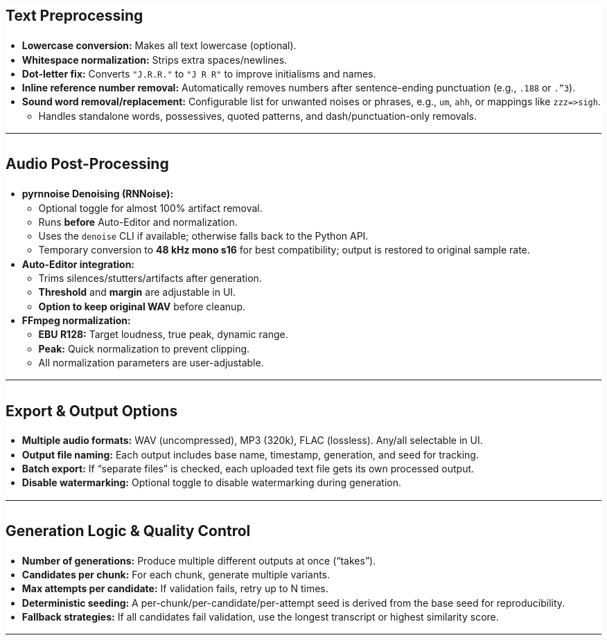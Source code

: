 
## Text Preprocessing

- **Lowercase conversion:** Makes all text lowercase (optional).
- **Whitespace normalization:** Strips extra spaces/newlines.
- **Dot-letter fix:** Converts `"J.R.R."` to `"J R R"` to improve initialisms and names.
- **Inline reference number removal:** Automatically removes numbers after sentence-ending punctuation (e.g., `.188` or `.”3`).
- **Sound word removal/replacement:** Configurable list for unwanted noises or phrases, e.g., `um`, `ahh`, or mappings like `zzz=>sigh`.
  - Handles standalone words, possessives, quoted patterns, and dash/punctuation-only removals.

---

## Audio Post-Processing

- **pyrnnoise Denoising (RNNoise):**
  - Optional toggle for almost 100% artifact removal.
  - Runs **before** Auto-Editor and normalization.
  - Uses the `denoise` CLI if available; otherwise falls back to the Python API.
  - Temporary conversion to **48 kHz mono s16** for best compatibility; output is restored to original sample rate.
- **Auto-Editor integration:**
  - Trims silences/stutters/artifacts after generation.
  - **Threshold** and **margin** are adjustable in UI.
  - **Option to keep original WAV** before cleanup.
- **FFmpeg normalization:**
  - **EBU R128:** Target loudness, true peak, dynamic range.
  - **Peak:** Quick normalization to prevent clipping.
  - All normalization parameters are user-adjustable.

---

## Export & Output Options

- **Multiple audio formats:** WAV (uncompressed), MP3 (320k), FLAC (lossless). Any/all selectable in UI.
- **Output file naming:** Each output includes base name, timestamp, generation, and seed for tracking.
- **Batch export:** If “separate files” is checked, each uploaded text file gets its own processed output.
- **Disable watermarking:** Optional toggle to disable watermarking during generation.

---

## Generation Logic & Quality Control

- **Number of generations:** Produce multiple different outputs at once (“takes”).  
- **Candidates per chunk:** For each chunk, generate multiple variants.  
- **Max attempts per candidate:** If validation fails, retry up to N times.  
- **Deterministic seeding:** A per-chunk/per-candidate/per-attempt seed is derived from the base seed for reproducibility.  
- **Fallback strategies:** If all candidates fail validation, use the longest transcript or highest similarity score.

---